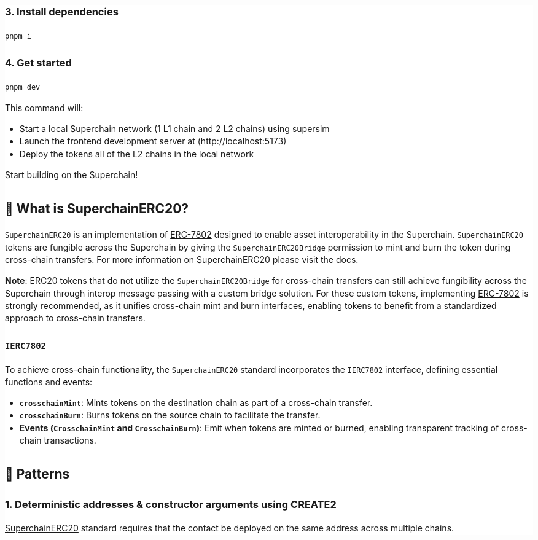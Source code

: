 ### 3. Install dependencies

```bash
pnpm i
```

### 4. Get started

```bash
pnpm dev
```

This command will:

- Start a local Superchain network (1 L1 chain and 2 L2 chains) using [supersim](https://github.com/ethereum-optimism/supersim)
- Launch the frontend development server at (http://localhost:5173)
- Deploy the tokens all of the L2 chains in the local network

Start building on the Superchain!


## 🤔 What is SuperchainERC20?

`SuperchainERC20` is an implementation of [ERC-7802](https://ethereum-magicians.org/t/erc-7802-crosschain-token-interface/21508) designed to enable asset interoperability in the Superchain.
`SuperchainERC20` tokens are fungible across the Superchain by giving the `SuperchainERC20Bridge` permission to mint and burn the token during cross-chain transfers. For more information on SuperchainERC20 please visit the [docs](https://docs.optimism.io/stack/interop/superchain-erc20).

**Note**: ERC20 tokens that do not utilize the `SuperchainERC20Bridge` for cross-chain transfers can still achieve fungibility across the Superchain through interop message passing with a custom bridge solution. For these custom tokens, implementing [ERC-7802](https://ethereum-magicians.org/t/erc-7802-crosschain-token-interface/21508) is strongly recommended, as it unifies cross-chain mint and burn interfaces, enabling tokens to benefit from a standardized approach to cross-chain transfers.

### `IERC7802`

To achieve cross-chain functionality, the `SuperchainERC20` standard incorporates the `IERC7802` interface, defining essential functions and events:

- **`crosschainMint`**: Mints tokens on the destination chain as part of a cross-chain transfer.
- **`crosschainBurn`**: Burns tokens on the source chain to facilitate the transfer.
- **Events (`CrosschainMint` and `CrosschainBurn`)**: Emit when tokens are minted or burned, enabling transparent tracking of cross-chain transactions.

## 🎯 Patterns

### 1. Deterministic addresses & constructor arguments using CREATE2

[SuperchainERC20](https://specs.optimism.io/interop/token-bridging.html#superchainerc20-standard:~:text=and%20crosschainBurn.-,Be%20deployed,-at%20the%20same) standard requires that the contact be deployed on the same address across multiple chains.
